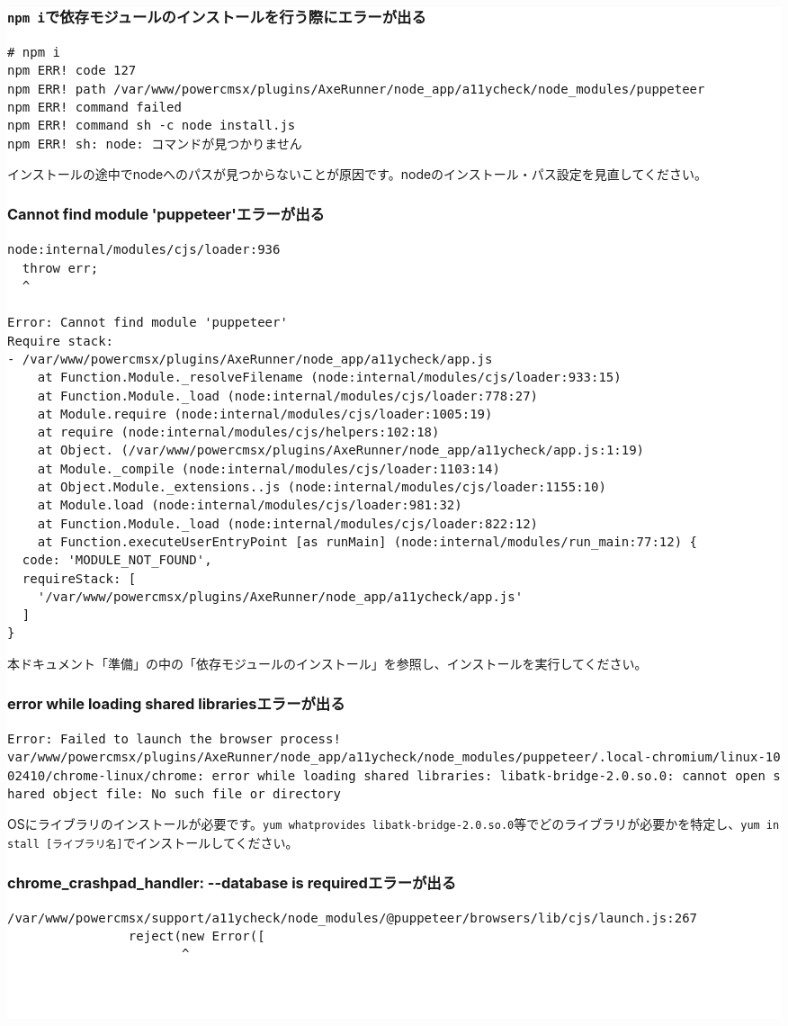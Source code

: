 ### `npm i`で依存モジュールのインストールを行う際にエラーが出る

<pre># npm i
npm ERR! code 127
npm ERR! path /var/www/powercmsx/plugins/AxeRunner/node_app/a11ycheck/node_modules/puppeteer
npm ERR! command failed
npm ERR! command sh -c node install.js
npm ERR! sh: node: コマンドが見つかりません</pre>

インストールの途中でnodeへのパスが見つからないことが原因です。nodeのインストール・パス設定を見直してください。

### Cannot find module 'puppeteer'エラーが出る

<pre>node:internal/modules/cjs/loader:936
  throw err;
  ^

Error: Cannot find module 'puppeteer'
Require stack:
- /var/www/powercmsx/plugins/AxeRunner/node_app/a11ycheck/app.js
    at Function.Module._resolveFilename (node:internal/modules/cjs/loader:933:15)
    at Function.Module._load (node:internal/modules/cjs/loader:778:27)
    at Module.require (node:internal/modules/cjs/loader:1005:19)
    at require (node:internal/modules/cjs/helpers:102:18)
    at Object.<anonymous> (/var/www/powercmsx/plugins/AxeRunner/node_app/a11ycheck/app.js:1:19)
    at Module._compile (node:internal/modules/cjs/loader:1103:14)
    at Object.Module._extensions..js (node:internal/modules/cjs/loader:1155:10)
    at Module.load (node:internal/modules/cjs/loader:981:32)
    at Function.Module._load (node:internal/modules/cjs/loader:822:12)
    at Function.executeUserEntryPoint [as runMain] (node:internal/modules/run_main:77:12) {
  code: 'MODULE_NOT_FOUND',
  requireStack: [
    '/var/www/powercmsx/plugins/AxeRunner/node_app/a11ycheck/app.js'
  ]
}</pre>

本ドキュメント「準備」の中の「依存モジュールのインストール」を参照し、インストールを実行してください。

### error while loading shared librariesエラーが出る

<pre>Error: Failed to launch the browser process!
var/www/powercmsx/plugins/AxeRunner/node_app/a11ycheck/node_modules/puppeteer/.local-chromium/linux-1002410/chrome-linux/chrome: error while loading shared libraries: libatk-bridge-2.0.so.0: cannot open shared object file: No such file or directory</pre>

OSにライブラリのインストールが必要です。`yum whatprovides libatk-bridge-2.0.so.0`等でどのライブラリが必要かを特定し、`yum install [ライブラリ名]`でインストールしてください。

### chrome\_crashpad\_handler: --database is requiredエラーが出る

<pre>/var/www/powercmsx/support/a11ycheck/node_modules/@puppeteer/browsers/lib/cjs/launch.js:267
                reject(new Error([
                       ^
